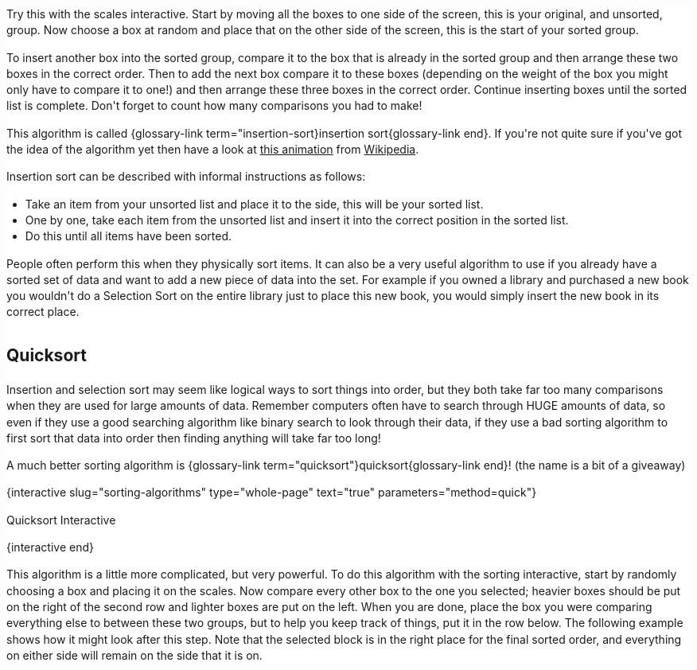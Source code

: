 Try this with the scales interactive.
Start by moving all the boxes to one side of the screen, this is your original, and unsorted, group.
Now choose a box at random and place that on the other side of the screen, this is the start of your sorted group.

To insert another box into the sorted group, compare it to the box that is already in the sorted group and then arrange these two boxes in the correct order.
Then to add the next box compare it to these boxes (depending on the weight of the box you might only have to compare it to one!) and then arrange these three boxes in the correct order.
Continue inserting boxes until the sorted list is complete.
Don't forget to count how many comparisons you had to make!

This algorithm is called {glossary-link term="insertion-sort}insertion sort{glossary-link end}.
If you're not quite sure if you've got the idea of the algorithm yet then have a look at [this animation](https://upload.wikimedia.org/wikipedia/commons/0/0f/Insertion-sort-example-300px.gif) from [Wikipedia](https://en.wikipedia.org/wiki/Insertion_sort).

Insertion sort can be described with informal instructions as follows:

- Take an item from your unsorted list and place it to the side, this will be your sorted list.
- One by one, take each item from the unsorted list and insert it into the correct position in the sorted list.
- Do this until all items have been sorted.

People often perform this when they physically sort items.
It can also be a very useful algorithm to use if you already have a sorted set of data and want to add a new piece of data into the set.
For example if you owned a library and purchased a new book you wouldn't do a Selection Sort on the entire library just to place this new book, you would simply insert the new book in its correct place.

## Quicksort

Insertion and selection sort may seem like logical ways to sort things into order, but they both take far too many comparisons when they are used for large amounts of data.
Remember computers often have to search through HUGE amounts of data, so even if they use a good searching algorithm like binary search to look through their data, if they use a bad sorting algorithm to first sort that data into order then finding anything will take far too long!

A much better sorting algorithm is {glossary-link term="quicksort"}quicksort{glossary-link end}! (the name is a bit of a giveaway)

{interactive slug="sorting-algorithms" type="whole-page" text="true" parameters="method=quick"}

Quicksort Interactive

{interactive end}

This algorithm is a little more complicated, but very powerful.
To do this algorithm with the sorting interactive, start by randomly choosing a box and placing it on the scales.
Now compare every other box to the one you selected; heavier boxes should be put on the right of the second row and lighter boxes are put on the left.
When you are done, place the box you were comparing everything else to between these two groups, but to help you keep track of things, put it in the row below.
The following example shows how it might look after this step.
Note that the selected block is in the right place for the final sorted order, and everything on either side will remain on the side that it is on.
